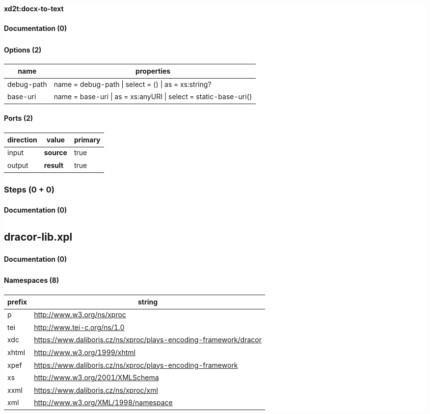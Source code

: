 
#### **xd2t:docx-to-text**

#### Documentation (0)
    

##### 


#### Options (2)
      

| name | properties |
| --- | --- |
| debug-path | name = debug-path \| select = () \| as = xs:string? |
| base-uri | name = base-uri \| as = xs:anyURI \| select = static-base-uri() |


#### Ports (2)
    

| direction | value | primary |
| --- | --- | ---| 
| input | **source** | true |
| output | **result** | true |


### Steps  (0 + 0)
      
#### Documentation (0)
    

##### 




## dracor-lib.xpl

#### Documentation (0)
    

##### 


#### Namespaces (8)
    

| prefix | string |
| --- | --- |
| p | http://www.w3.org/ns/xproc |
| tei | http://www.tei-c.org/ns/1.0 |
| xdc | https://www.daliboris.cz/ns/xproc/plays-encoding-framework/dracor |
| xhtml | http://www.w3.org/1999/xhtml |
| xpef | https://www.daliboris.cz/ns/xproc/plays-encoding-framework |
| xs | http://www.w3.org/2001/XMLSchema |
| xxml | https://www.daliboris.cz/ns/xproc/xml |
| xml | http://www.w3.org/XML/1998/namespace |
